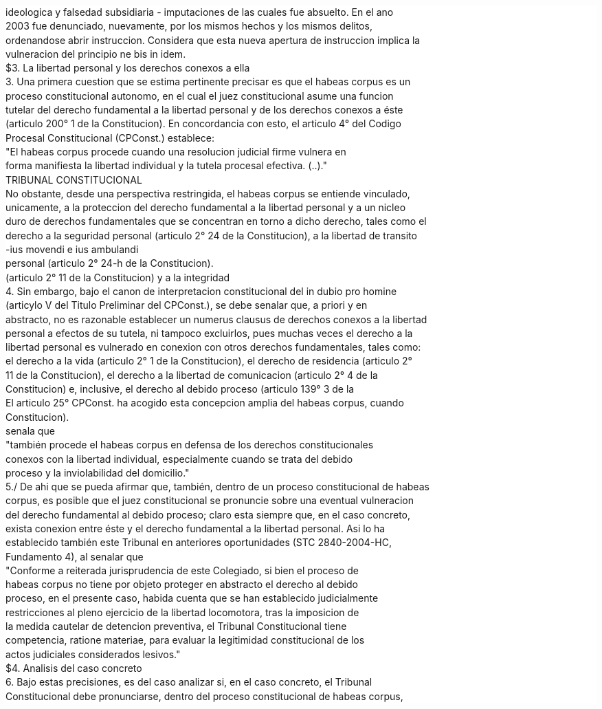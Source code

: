 ideologica y falsedad subsidiaria - imputaciones de las cuales fue absuelto. En el ano  
2003 fue denunciado, nuevamente, por los mismos hechos y los mismos delitos,  
ordenandose abrir instruccion. Considera que esta nueva apertura de instruccion implica la  
vulneracion del principio ne bis in idem.  
$3. La libertad personal y los derechos conexos a ella  
3. Una primera cuestion que se estima pertinente precisar es que el habeas corpus es un  
proceso constitucional autonomo, en el cual el juez constitucional asume una funcion  
tutelar del derecho fundamental a la libertad personal y de los derechos conexos a éste  
(articulo 200° 1 de la Constitucion). En concordancia con esto, el articulo 4° del Codigo  
Procesal Constitucional (CPConst.) establece:  
"El habeas corpus procede cuando una resolucion judicial firme vulnera en  
forma manifiesta la libertad individual y la tutela procesal efectiva. (..)."  
TRIBUNAL CONSTITUCIONAL  
No obstante, desde una perspectiva restringida, el habeas corpus se entiende vinculado,  
unicamente, a la proteccion del derecho fundamental a la libertad personal y a un nicleo  
duro de derechos fundamentales que se concentran en torno a dicho derecho, tales como el  
derecho a la seguridad personal (articulo 2° 24 de la Constitucion), a la libertad de transito  
-ius movendi e ius ambulandi  
personal (articulo 2° 24-h de la Constitucion).  
(articulo 2° 11 de la Constitucion) y a la integridad  
4. Sin embargo, bajo el canon de interpretacion constitucional del in dubio pro homine  
(articylo V del Titulo Preliminar del CPConst.), se debe senalar que, a priori y en  
abstracto, no es razonable establecer un numerus clausus de derechos conexos a la libertad  
personal a efectos de su tutela, ni tampoco excluirlos, pues muchas veces el derecho a la  
libertad personal es vulnerado en conexion con otros derechos fundamentales, tales como:  
el derecho a la vida (articulo 2° 1 de la Constitucion), el derecho de residencia (articulo 2°  
11 de la Constitucion), el derecho a la libertad de comunicacion (articulo 2° 4 de la  
Constitucion) e, inclusive, el derecho al debido proceso (articulo 139° 3 de la  
El articulo 25° CPConst. ha acogido esta concepcion amplia del habeas corpus, cuando  
Constitucion).  
senala que  
"también procede el habeas corpus en defensa de los derechos constitucionales  
conexos con la libertad individual, especialmente cuando se trata del debido  
proceso y la inviolabilidad del domicilio."  
5./ De ahi que se pueda afirmar que, también, dentro de un proceso constitucional de habeas  
corpus, es posible que el juez constitucional se pronuncie sobre una eventual vulneracion  
del derecho fundamental al debido proceso; claro esta siempre que, en el caso concreto,  
exista conexion entre éste y el derecho fundamental a la libertad personal. Asi lo ha  
establecido también este Tribunal en anteriores oportunidades (STC 2840-2004-HC,  
Fundamento 4), al senalar que  
"Conforme a reiterada jurisprudencia de este Colegiado, si bien el proceso de  
habeas corpus no tiene por objeto proteger en abstracto el derecho al debido  
proceso, en el presente caso, habida cuenta que se han establecido judicialmente  
restricciones al pleno ejercicio de la libertad locomotora, tras la imposicion de  
la medida cautelar de detencion preventiva, el Tribunal Constitucional tiene  
competencia, ratione materiae, para evaluar la legitimidad constitucional de los  
actos judiciales considerados lesivos."  
$4. Analisis del caso concreto  
6. Bajo estas precisiones, es del caso analizar si, en el caso concreto, el Tribunal  
Constitucional debe pronunciarse, dentro del proceso constitucional de habeas corpus,  
  